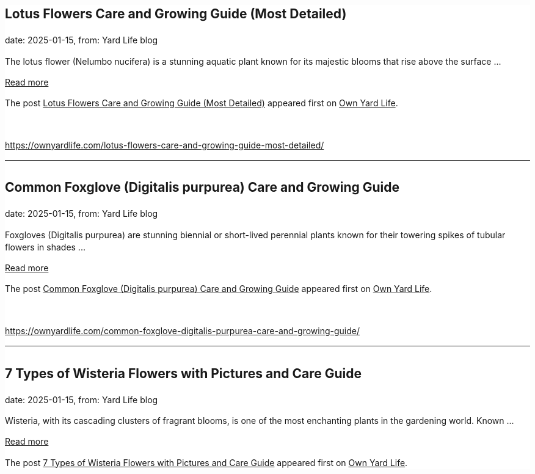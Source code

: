 ## Lotus Flowers Care and Growing Guide (Most Detailed)

date: 2025-01-15, from: Yard Life blog

<p>The lotus flower (Nelumbo nucifera) is a stunning aquatic plant known for its majestic blooms that rise above the surface ... </p>
<p class="read-more-container"><a title="Lotus Flowers Care and Growing Guide (Most Detailed)" class="read-more button" href="https://ownyardlife.com/lotus-flowers-care-and-growing-guide-most-detailed/#more-22495" aria-label="Read more about Lotus Flowers Care and Growing Guide (Most Detailed)">Read more</a></p>
<p>The post <a href="https://ownyardlife.com/lotus-flowers-care-and-growing-guide-most-detailed/">Lotus Flowers Care and Growing Guide (Most Detailed)</a> appeared first on <a href="https://ownyardlife.com">Own Yard Life</a>.</p>
 

<br> 

<https://ownyardlife.com/lotus-flowers-care-and-growing-guide-most-detailed/>

---

## Common Foxglove (Digitalis purpurea) Care and Growing Guide

date: 2025-01-15, from: Yard Life blog

<p>Foxgloves (Digitalis purpurea) are stunning biennial or short-lived perennial plants known for their towering spikes of tubular flowers in shades ... </p>
<p class="read-more-container"><a title="Common Foxglove (Digitalis purpurea) Care and Growing Guide" class="read-more button" href="https://ownyardlife.com/common-foxglove-digitalis-purpurea-care-and-growing-guide/#more-22490" aria-label="Read more about Common Foxglove (Digitalis purpurea) Care and Growing Guide">Read more</a></p>
<p>The post <a href="https://ownyardlife.com/common-foxglove-digitalis-purpurea-care-and-growing-guide/">Common Foxglove (Digitalis purpurea) Care and Growing Guide</a> appeared first on <a href="https://ownyardlife.com">Own Yard Life</a>.</p>
 

<br> 

<https://ownyardlife.com/common-foxglove-digitalis-purpurea-care-and-growing-guide/>

---

## 7 Types of Wisteria Flowers with Pictures and Care Guide

date: 2025-01-15, from: Yard Life blog

<p>Wisteria, with its cascading clusters of fragrant blooms, is one of the most enchanting plants in the gardening world. Known ... </p>
<p class="read-more-container"><a title="7 Types of Wisteria Flowers with Pictures and Care Guide" class="read-more button" href="https://ownyardlife.com/7-types-of-wisteria-flowers-with-pictures-and-care-guide/#more-22475" aria-label="Read more about 7 Types of Wisteria Flowers with Pictures and Care Guide">Read more</a></p>
<p>The post <a href="https://ownyardlife.com/7-types-of-wisteria-flowers-with-pictures-and-care-guide/">7 Types of Wisteria Flowers with Pictures and Care Guide</a> appeared first on <a href="https://ownyardlife.com">Own Yard Life</a>.</p>
 